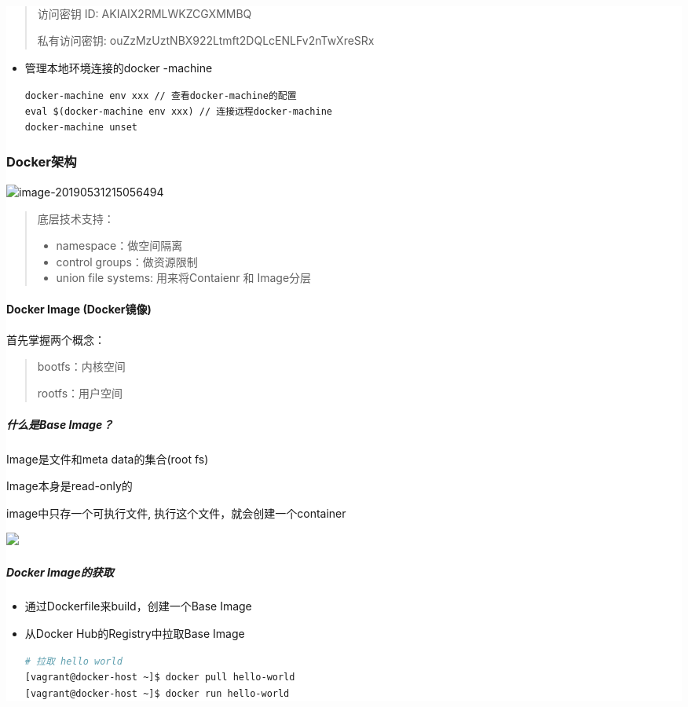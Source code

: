   > 访问密钥 ID: AKIAIX2RMLWKZCGXMMBQ
  >
  > 私有访问密钥: ouZzMzUztNBX922Ltmft2DQLcENLFv2nTwXreSRx

  

- 管理本地环境连接的docker -machine

  ```shell
  docker-machine env xxx // 查看docker-machine的配置
  eval $(docker-machine env xxx) // 连接远程docker-machine
  docker-machine unset
  ```

  

### Docker架构

![image-20190531215056494](http://ww2.sinaimg.cn/large/006tNc79ly1g3ku8ewminj30v80fmaiu.jpg)

> 底层技术支持：
>
> - namespace：做空间隔离
> - control groups：做资源限制
> - union file systems: 用来将Contaienr 和 Image分层



#### Docker Image (Docker镜像)

首先掌握两个概念：

> bootfs：内核空间
>
> rootfs：用户空间

##### 什么是Base Image？

Image是文件和meta data的集合(root fs)

Image本身是read-only的

image中只存一个可执行文件, 执行这个文件，就会创建一个container



<img src="http://ww1.sinaimg.cn/large/006tNc79ly1g3kujbr7avj30yy0imdou.jpg" width="400px"/>



##### Docker Image的获取

- 通过Dockerfile来build，创建一个Base Image

- 从Docker Hub的Registry中拉取Base Image

  ```sh
  # 拉取 hello world
  [vagrant@docker-host ~]$ docker pull hello-world
  [vagrant@docker-host ~]$ docker run hello-world
  ```
